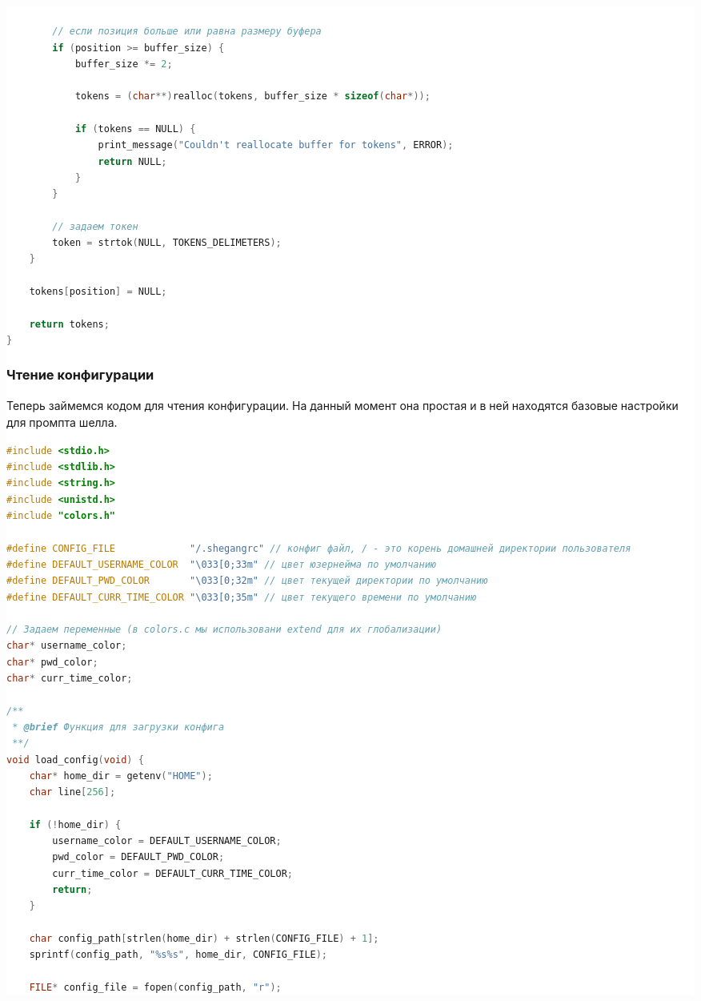 ```c

		// если позиция больше или равна размеру буфера
		if (position >= buffer_size) {
			buffer_size *= 2;

			tokens = (char**)realloc(tokens, buffer_size * sizeof(char*));

			if (tokens == NULL) {
				print_message("Couldn't reallocate buffer for tokens", ERROR);
				return NULL;
			}
		}

		// задаем токен
		token = strtok(NULL, TOKENS_DELIMETERS);
	}

	tokens[position] = NULL;

	return tokens;
}
```

### Чтение конфигурации
Теперь займемся кодом для чтения конфигурации. На данный момент она простая и в ней находятся базовые настройки для промпта шелла.

```c
#include <stdio.h>
#include <stdlib.h>
#include <string.h>
#include <unistd.h>
#include "colors.h"

#define CONFIG_FILE				"/.shegangrc" // конфиг файл, / - это корень домашней директории пользователя
#define DEFAULT_USERNAME_COLOR  "\033[0;33m" // цвет юзернейма по умолчанию
#define DEFAULT_PWD_COLOR		"\033[0;32m" // цвет текущей директории по умолчанию
#define DEFAULT_CURR_TIME_COLOR "\033[0;35m" // цвет текущего времени по умолчанию

// Задаем переменные (в colors.c мы использовани extend для их глобализации)
char* username_color;
char* pwd_color;
char* curr_time_color;

/**
 * @brief Функция для загрузки конфига
 **/
void load_config(void) {
	char* home_dir = getenv("HOME");
	char line[256];

	if (!home_dir) {
		username_color = DEFAULT_USERNAME_COLOR;
		pwd_color = DEFAULT_PWD_COLOR;
		curr_time_color = DEFAULT_CURR_TIME_COLOR;
		return;
	}

	char config_path[strlen(home_dir) + strlen(CONFIG_FILE) + 1];
	sprintf(config_path, "%s%s", home_dir, CONFIG_FILE);

	FILE* config_file = fopen(config_path, "r");
```